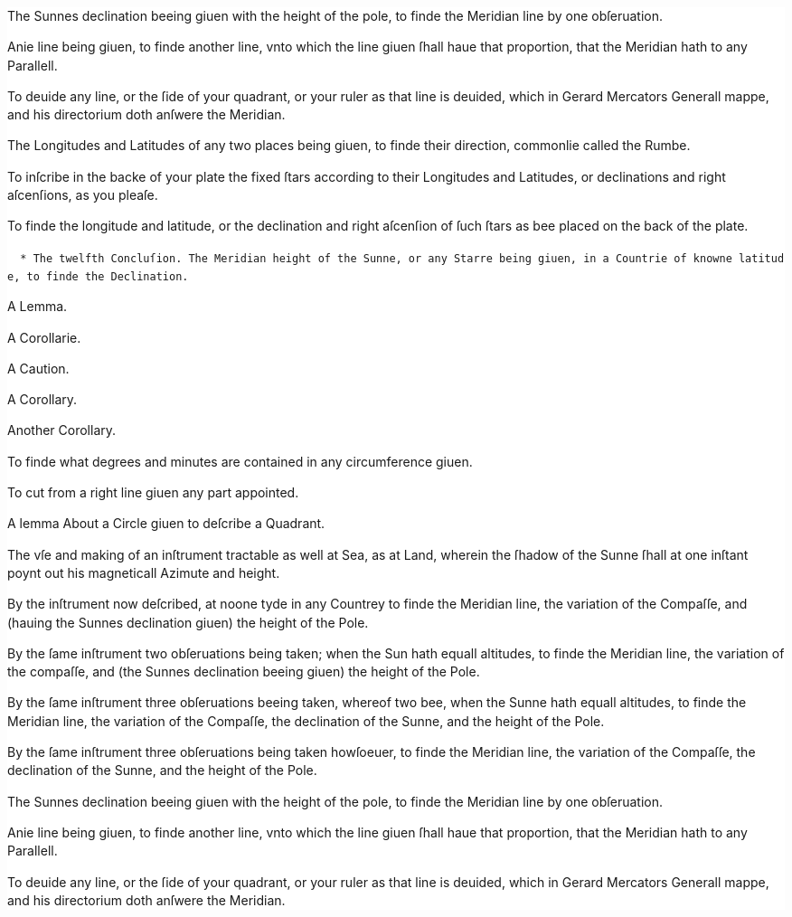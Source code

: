 The Sunnes declination beeing giuen with the height of the pole, to finde the Meridian line by one obſeruation.

Anie line being giuen, to finde another line, vnto which the line giuen ſhall haue that proportion, that the Meridian hath to any Parallell.

To deuide any line, or the ſide of your quadrant, or your ruler as that line is deuided, which in Gerard Mercators Generall mappe, and his directorium doth anſwere the Meridian.

The Longitudes and Latitudes of any two places being giuen, to finde their direction, commonlie called the Rumbe.

To inſcribe in the backe of your plate the fixed ſtars according to their Longitudes and Latitudes, or declinations and right aſcenſions, as you pleaſe.

To finde the longitude and latitude, or the declination and right aſcenſion of ſuch ſtars as bee placed on the back of the plate.

      * The twelfth Concluſion. The Meridian height of the Sunne, or any Starre being giuen, in a Countrie of knowne latitude, to finde the Declination.

A Lemma.

A Corollarie.

A Caution.

A Corollary.

Another Corollary.

To finde what degrees and minutes are contained in any circumference giuen.

To cut from a right line giuen any part appointed.

A lemma About a Circle giuen to deſcribe a Quadrant.

The vſe and making of an inſtrument tractable as well at Sea, as at Land, wherein the ſhadow of the Sunne ſhall at one inſtant poynt out his magneticall Azimute and height.

By the inſtrument now deſcribed, at noone tyde in any Countrey to finde the Meridian line, the variation of the Compaſſe, and (hauing the Sunnes declination giuen) the height of the Pole.

By the ſame inſtrument two obſeruations being taken; when the Sun hath equall altitudes, to finde the Meridian line, the variation of the compaſſe, and (the Sunnes declination beeing giuen) the height of the Pole.

By the ſame inſtrument three obſeruations beeing taken, whereof two bee, when the Sunne hath equall altitudes, to finde the Meridian line, the variation of the Compaſſe, the declination of the Sunne, and the height of the Pole.

By the ſame inſtrument three obſeruations being taken howſoeuer, to finde the Meridian line, the variation of the Compaſſe, the declination of the Sunne, and the height of the Pole.

The Sunnes declination beeing giuen with the height of the pole, to finde the Meridian line by one obſeruation.

Anie line being giuen, to finde another line, vnto which the line giuen ſhall haue that proportion, that the Meridian hath to any Parallell.

To deuide any line, or the ſide of your quadrant, or your ruler as that line is deuided, which in Gerard Mercators Generall mappe, and his directorium doth anſwere the Meridian.
